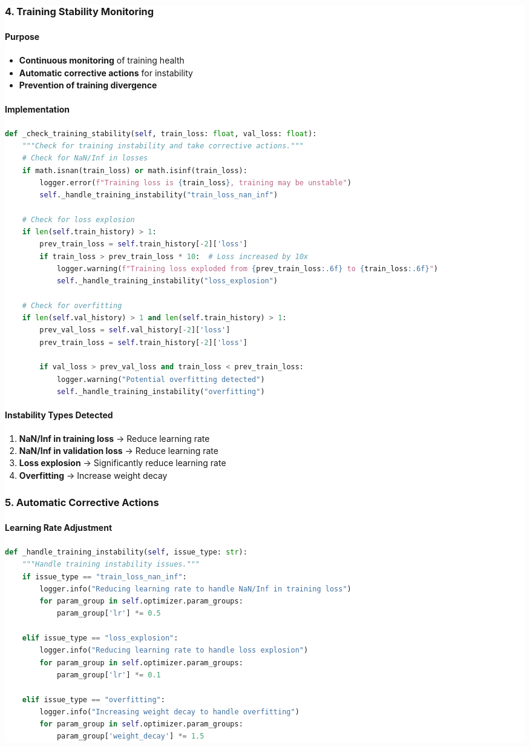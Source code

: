 ### 4. Training Stability Monitoring

#### Purpose
- **Continuous monitoring** of training health
- **Automatic corrective actions** for instability
- **Prevention of training divergence**

#### Implementation
```python
def _check_training_stability(self, train_loss: float, val_loss: float):
    """Check for training instability and take corrective actions."""
    # Check for NaN/Inf in losses
    if math.isnan(train_loss) or math.isinf(train_loss):
        logger.error(f"Training loss is {train_loss}, training may be unstable")
        self._handle_training_instability("train_loss_nan_inf")
    
    # Check for loss explosion
    if len(self.train_history) > 1:
        prev_train_loss = self.train_history[-2]['loss']
        if train_loss > prev_train_loss * 10:  # Loss increased by 10x
            logger.warning(f"Training loss exploded from {prev_train_loss:.6f} to {train_loss:.6f}")
            self._handle_training_instability("loss_explosion")
    
    # Check for overfitting
    if len(self.val_history) > 1 and len(self.train_history) > 1:
        prev_val_loss = self.val_history[-2]['loss']
        prev_train_loss = self.train_history[-2]['loss']
        
        if val_loss > prev_val_loss and train_loss < prev_train_loss:
            logger.warning("Potential overfitting detected")
            self._handle_training_instability("overfitting")
```

#### Instability Types Detected
1. **NaN/Inf in training loss** → Reduce learning rate
2. **NaN/Inf in validation loss** → Reduce learning rate
3. **Loss explosion** → Significantly reduce learning rate
4. **Overfitting** → Increase weight decay

### 5. Automatic Corrective Actions

#### Learning Rate Adjustment
```python
def _handle_training_instability(self, issue_type: str):
    """Handle training instability issues."""
    if issue_type == "train_loss_nan_inf":
        logger.info("Reducing learning rate to handle NaN/Inf in training loss")
        for param_group in self.optimizer.param_groups:
            param_group['lr'] *= 0.5
    
    elif issue_type == "loss_explosion":
        logger.info("Reducing learning rate to handle loss explosion")
        for param_group in self.optimizer.param_groups:
            param_group['lr'] *= 0.1
    
    elif issue_type == "overfitting":
        logger.info("Increasing weight decay to handle overfitting")
        for param_group in self.optimizer.param_groups:
            param_group['weight_decay'] *= 1.5
```
